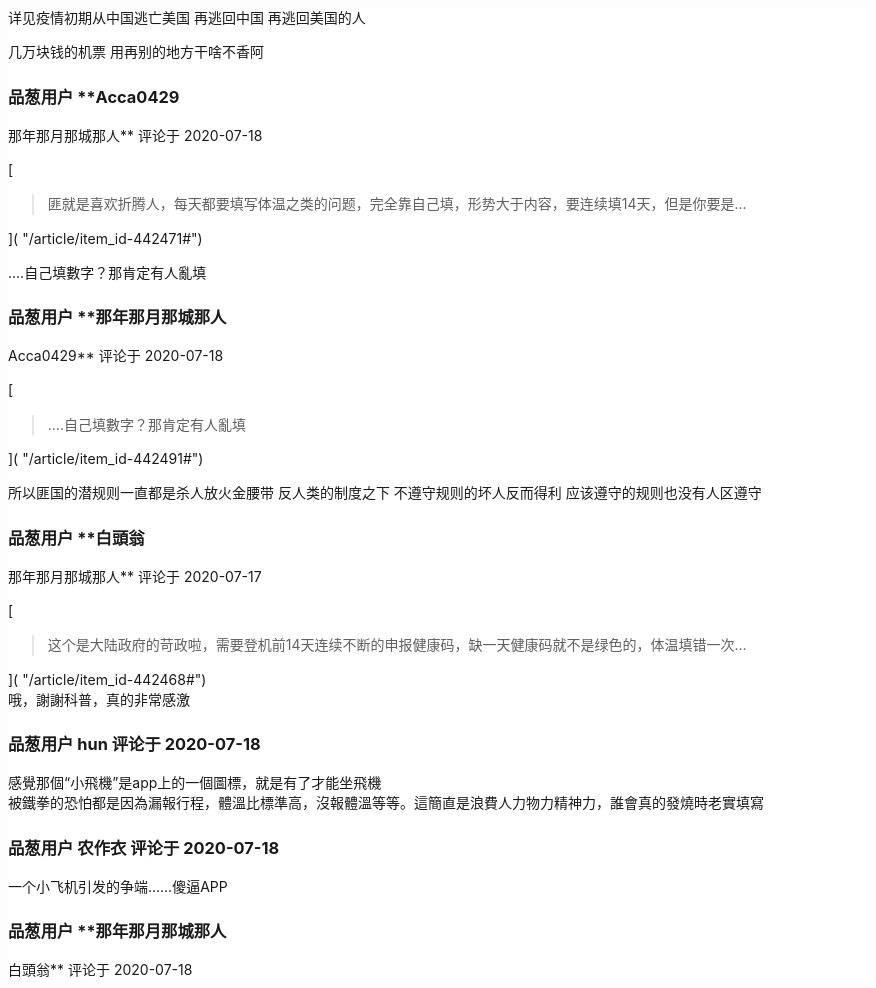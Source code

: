 详见疫情初期从中国逃亡美国 再逃回中国 再逃回美国的人  
  
几万块钱的机票 用再别的地方干啥不香阿
        


            
### 品葱用户 **Acca0429 
那年那月那城那人** 评论于 2020-07-18
        
[

> 匪就是喜欢折腾人，每天都要填写体温之类的问题，完全靠自己填，形势大于内容，要连续填14天，但是你要是...

]( "/article/item_id-442471#")  
  
....自己填數字？那肯定有人亂填
        


            
### 品葱用户 **那年那月那城那人 
Acca0429** 评论于 2020-07-18
        
[

> ....自己填數字？那肯定有人亂填

]( "/article/item_id-442491#")  
  
所以匪国的潜规则一直都是杀人放火金腰带 反人类的制度之下 不遵守规则的坏人反而得利 应该遵守的规则也没有人区遵守
        


            
### 品葱用户 **白頭翁 
那年那月那城那人** 评论于 2020-07-17
        
[

> 这个是大陆政府的苛政啦，需要登机前14天连续不断的申报健康码，缺一天健康码就不是绿色的，体温填错一次...

]( "/article/item_id-442468#")  
哦，謝謝科普，真的非常感激
        


            
### 品葱用户 **hun** 评论于 2020-07-18
        
感覺那個“小飛機”是app上的一個圖標，就是有了才能坐飛機  
被鐵拳的恐怕都是因為漏報行程，體溫比標準高，沒報體溫等等。這簡直是浪費人力物力精神力，誰會真的發燒時老實填寫
        


            
### 品葱用户 **农作衣** 评论于 2020-07-18
        
一个小飞机引发的争端……傻逼APP
        


            
### 品葱用户 **那年那月那城那人 
白頭翁** 评论于 2020-07-18
        